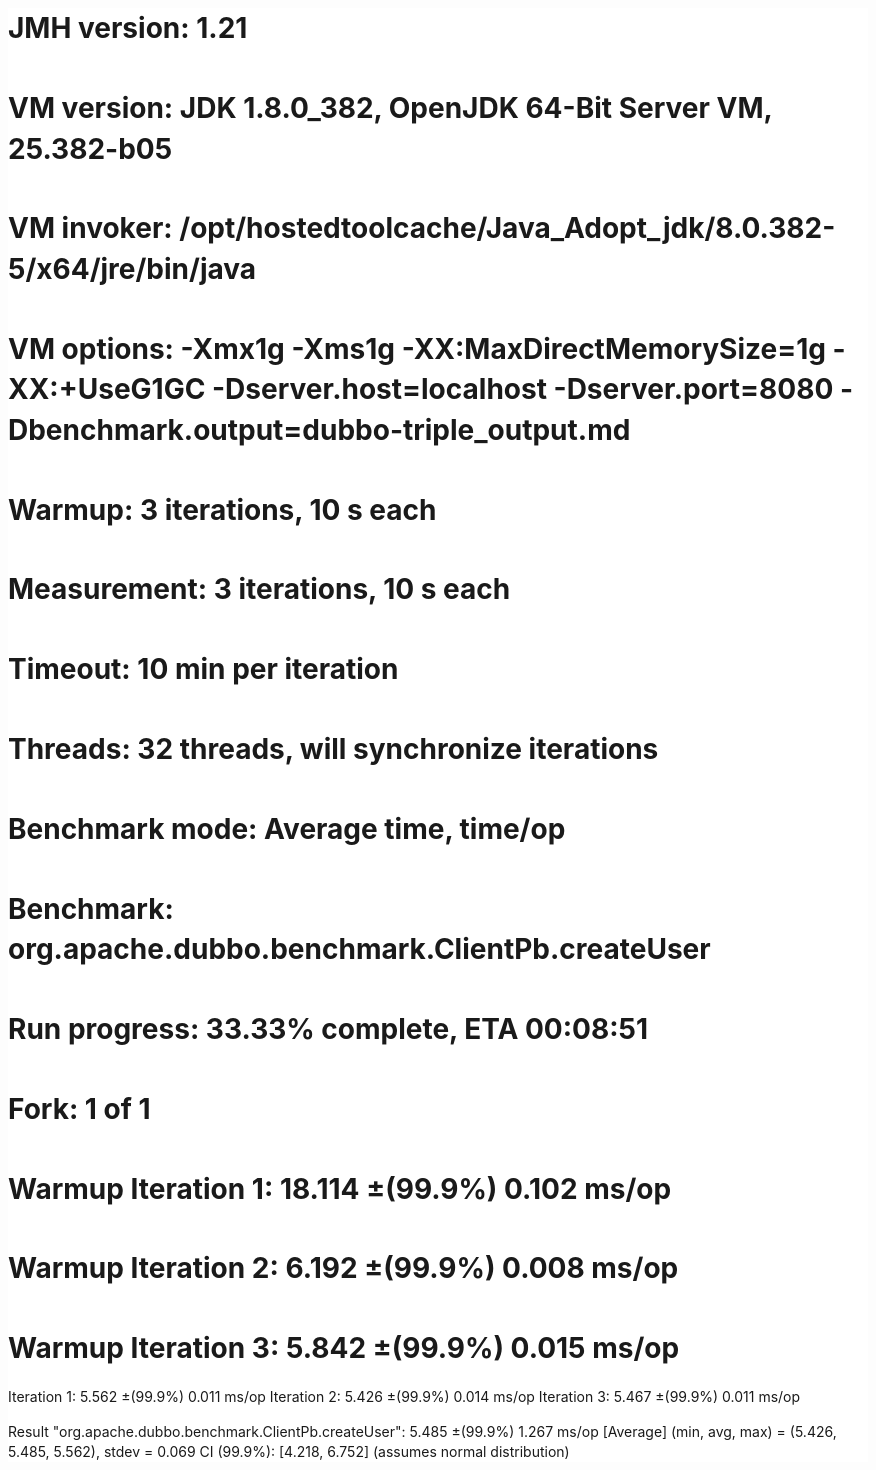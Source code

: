 
# JMH version: 1.21
# VM version: JDK 1.8.0_382, OpenJDK 64-Bit Server VM, 25.382-b05
# VM invoker: /opt/hostedtoolcache/Java_Adopt_jdk/8.0.382-5/x64/jre/bin/java
# VM options: -Xmx1g -Xms1g -XX:MaxDirectMemorySize=1g -XX:+UseG1GC -Dserver.host=localhost -Dserver.port=8080 -Dbenchmark.output=dubbo-triple_output.md
# Warmup: 3 iterations, 10 s each
# Measurement: 3 iterations, 10 s each
# Timeout: 10 min per iteration
# Threads: 32 threads, will synchronize iterations
# Benchmark mode: Average time, time/op
# Benchmark: org.apache.dubbo.benchmark.ClientPb.createUser

# Run progress: 33.33% complete, ETA 00:08:51
# Fork: 1 of 1
# Warmup Iteration   1: 18.114 ±(99.9%) 0.102 ms/op
# Warmup Iteration   2: 6.192 ±(99.9%) 0.008 ms/op
# Warmup Iteration   3: 5.842 ±(99.9%) 0.015 ms/op
Iteration   1: 5.562 ±(99.9%) 0.011 ms/op
Iteration   2: 5.426 ±(99.9%) 0.014 ms/op
Iteration   3: 5.467 ±(99.9%) 0.011 ms/op


Result "org.apache.dubbo.benchmark.ClientPb.createUser":
  5.485 ±(99.9%) 1.267 ms/op [Average]
  (min, avg, max) = (5.426, 5.485, 5.562), stdev = 0.069
  CI (99.9%): [4.218, 6.752] (assumes normal distribution)
